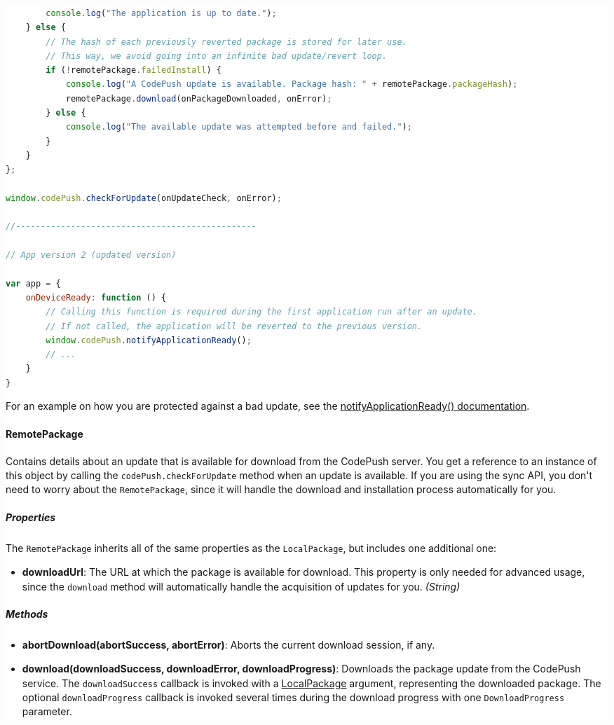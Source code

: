 ```javascript
        console.log("The application is up to date.");
    } else {
        // The hash of each previously reverted package is stored for later use. 
        // This way, we avoid going into an infinite bad update/revert loop.
        if (!remotePackage.failedInstall) {
            console.log("A CodePush update is available. Package hash: " + remotePackage.packageHash);
            remotePackage.download(onPackageDownloaded, onError);
        } else {
            console.log("The available update was attempted before and failed.");
        }
    }
};

window.codePush.checkForUpdate(onUpdateCheck, onError);

//------------------------------------------------

// App version 2 (updated version)

var app = {
    onDeviceReady: function () {
        // Calling this function is required during the first application run after an update.
        // If not called, the application will be reverted to the previous version.
        window.codePush.notifyApplicationReady();
        // ...
    }
}
```

For an example on how you are protected against a bad update, see the [notifyApplicationReady() documentation](#codepushnotifyapplicationready).

#### RemotePackage

Contains details about an update that is available for download from the CodePush server. You get a reference to an instance of this object by calling the `codePush.checkForUpdate` method when an update is available. If you are using the sync API, you don't need to worry about the `RemotePackage`, since it will handle the download and installation process automatically for you.

##### Properties

The `RemotePackage` inherits all of the same properties as the `LocalPackage`, but includes one additional one:

- __downloadUrl__: The URL at which the package is available for download. This property is only needed for advanced usage, since the `download` method will automatically handle the acquisition of updates for you. *(String)*

##### Methods

- __abortDownload(abortSuccess, abortError)__: Aborts the current download session, if any.

- __download(downloadSuccess, downloadError, downloadProgress)__: Downloads the package update from the CodePush service. The ```downloadSuccess``` callback is invoked with a [LocalPackage](#localpackage) argument, representing the downloaded package.
The optional `downloadProgress` callback is invoked several times during the download progress with one `DownloadProgress` parameter.
